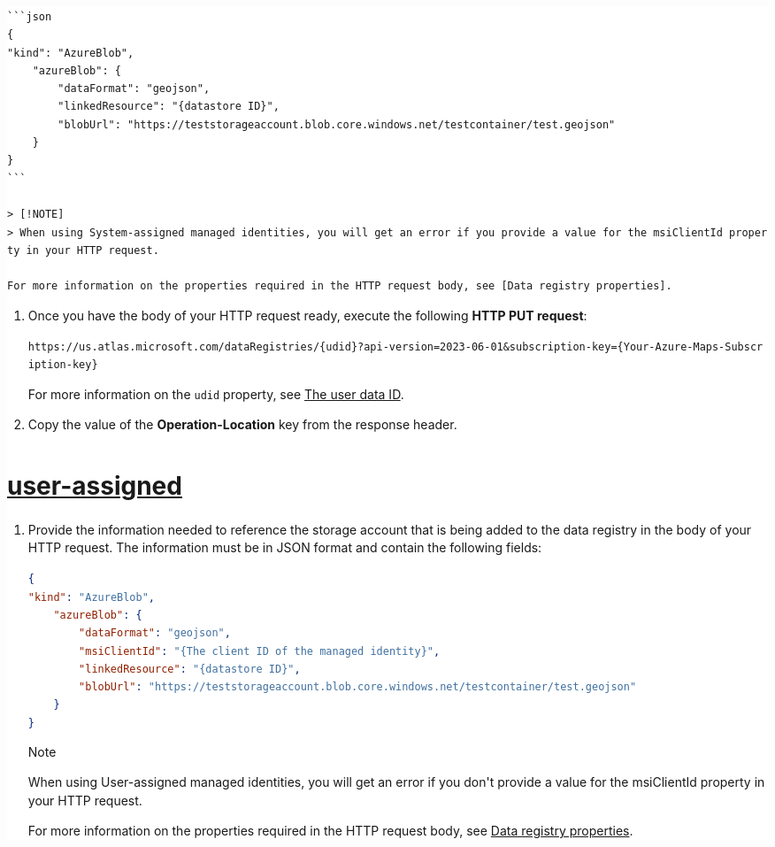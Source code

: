     ```json
    {
    "kind": "AzureBlob",
        "azureBlob": {
            "dataFormat": "geojson",
            "linkedResource": "{datastore ID}",
            "blobUrl": "https://teststorageaccount.blob.core.windows.net/testcontainer/test.geojson"
        }
    }
    ```

    > [!NOTE]
    > When using System-assigned managed identities, you will get an error if you provide a value for the msiClientId property in your HTTP request.

    For more information on the properties required in the HTTP request body, see [Data registry properties].

1. Once you have the body of your HTTP request ready, execute the following **HTTP PUT request**:

    ```http
    https://us.atlas.microsoft.com/dataRegistries/{udid}?api-version=2023-06-01&subscription-key={Your-Azure-Maps-Subscription-key} 
    
    ```

   For more information on the `udid` property, see [The user data ID].

1. Copy the value of the **Operation-Location** key from the response header.

# [user-assigned](#tab/User-assigned)

1. Provide the information needed to reference the storage account that is being added to the data registry in the body of your HTTP request. The information must be in JSON format and contain the following fields:

    ```json
    {
    "kind": "AzureBlob",
        "azureBlob": {
            "dataFormat": "geojson",
            "msiClientId": "{The client ID of the managed identity}",
            "linkedResource": "{datastore ID}",
            "blobUrl": "https://teststorageaccount.blob.core.windows.net/testcontainer/test.geojson"
        }
    }
    ```

    > [!NOTE]
    > When using User-assigned managed identities, you will get an error if you don't provide a value for the msiClientId property in your HTTP request.

    For more information on the properties required in the HTTP request body, see [Data registry properties].


[Access to Creator services]: how-to-manage-creator.md#access-to-creator-services
[Azure Maps account]: quick-demo-map-app.md#create-an-azure-maps-account
[Azure Maps service geographic scope]: geographic-scope.md
[Azure portal]: https://portal.azure.com/
[Azure storage account]: /azure/storage/common/storage-account-create?tabs=azure-portal
[AzureBlob]: #the-azureblob
[blobUrl]: #the-bloburl-property
[Create a data registry]: #create-a-data-registry
[Create a storage account]: /azure/storage/common/storage-account-create?tabs=azure-portal
[Data registry properties]: #data-registry-properties
[data registry]: /rest/api/maps/data-registry
[Data validation]: #data-validation
[Get operation]: /rest/api/maps/data-registry/get-operation
[list]: /rest/api/maps/data-registry/list
[managed identities for Azure resources]: /azure/active-directory/managed-identities-azure-resources/overview
[msiClientId]: #the-msiclientid-property
[storage account overview]: /azure/storage/common/storage-account-overview
[subscription key]: quick-demo-map-app.md#get-the-subscription-key-for-your-account
[The user data ID]: #the-user-data-id
[Visual Studio]: https://visualstudio.microsoft.com/downloads/